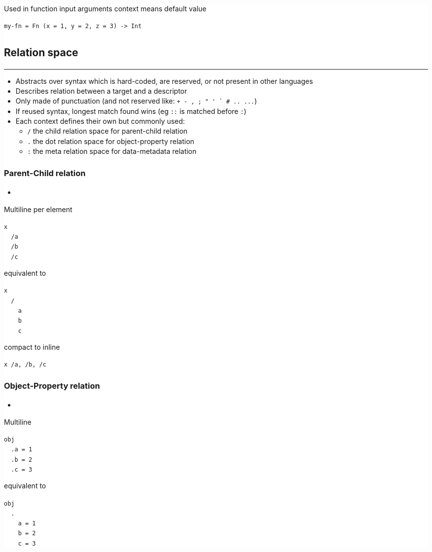 Used in function input arguments context means default value
```
my-fn = Fn (x = 1, y = 2, z = 3) -> Int
```

## Relation space
---
* Abstracts over syntax which is hard-coded, are reserved, or not present in other languages
* Describes relation between a target and a descriptor
* Only made of punctuation (and not reserved like: ``+ - , ; " ' ` # .. ...``)
* If reused syntax, longest match found wins (eg `::` is matched before `:`)
* Each context defines their own but commonly used:
  * `/` the child relation space for parent-child relation
  * `.` the dot relation space for object-property relation
  * `:` the meta relation space for data-metadata relation

### Parent-Child relation
* 

Multiline per element
```
x
  /a
  /b
  /c
```

equivalent to
```
x
  /
    a
    b
    c
```

compact to inline
```
x /a, /b, /c
```

### Object-Property relation
*

Multiline
```
obj
  .a = 1
  .b = 2
  .c = 3
```

equivalent to
```
obj
  .
    a = 1
    b = 2
    c = 3
```
